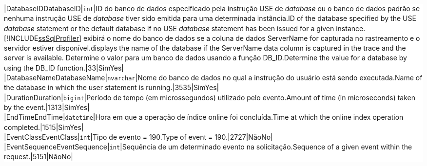 |<span data-ttu-id="58c6a-128">DatabaseID</span><span class="sxs-lookup"><span data-stu-id="58c6a-128">DatabaseID</span></span>|`int`|<span data-ttu-id="58c6a-129">ID do banco de dados especificado pela instrução USE de *database* ou o banco de dados padrão se nenhuma instrução USE de *database* tiver sido emitida para uma determinada instância.</span><span class="sxs-lookup"><span data-stu-id="58c6a-129">ID of the database specified by the USE *database* statement or the default database if no USE *database* statement has been issued for a given instance.</span></span> [!INCLUDE[ssSqlProfiler](../../includes/sssqlprofiler-md.md)] <span data-ttu-id="58c6a-130">exibirá o nome do banco de dados se a coluna de dados ServerName for capturada no rastreamento e o servidor estiver disponível.</span><span class="sxs-lookup"><span data-stu-id="58c6a-130">displays the name of the database if the ServerName data column is captured in the trace and the server is available.</span></span> <span data-ttu-id="58c6a-131">Determine o valor para um banco de dados usando a função DB_ID.</span><span class="sxs-lookup"><span data-stu-id="58c6a-131">Determine the value for a database by using the DB_ID function.</span></span>|<span data-ttu-id="58c6a-132">3</span><span class="sxs-lookup"><span data-stu-id="58c6a-132">3</span></span>|<span data-ttu-id="58c6a-133">Sim</span><span class="sxs-lookup"><span data-stu-id="58c6a-133">Yes</span></span>|  
|<span data-ttu-id="58c6a-134">DatabaseName</span><span class="sxs-lookup"><span data-stu-id="58c6a-134">DatabaseName</span></span>|`nvarchar`|<span data-ttu-id="58c6a-135">Nome do banco de dados no qual a instrução do usuário está sendo executada.</span><span class="sxs-lookup"><span data-stu-id="58c6a-135">Name of the database in which the user statement is running.</span></span>|<span data-ttu-id="58c6a-136">35</span><span class="sxs-lookup"><span data-stu-id="58c6a-136">35</span></span>|<span data-ttu-id="58c6a-137">Sim</span><span class="sxs-lookup"><span data-stu-id="58c6a-137">Yes</span></span>|  
|<span data-ttu-id="58c6a-138">Duration</span><span class="sxs-lookup"><span data-stu-id="58c6a-138">Duration</span></span>|`bigint`|<span data-ttu-id="58c6a-139">Período de tempo (em microssegundos) utilizado pelo evento.</span><span class="sxs-lookup"><span data-stu-id="58c6a-139">Amount of time (in microseconds) taken by the event.</span></span>|<span data-ttu-id="58c6a-140">13</span><span class="sxs-lookup"><span data-stu-id="58c6a-140">13</span></span>|<span data-ttu-id="58c6a-141">Sim</span><span class="sxs-lookup"><span data-stu-id="58c6a-141">Yes</span></span>|  
|<span data-ttu-id="58c6a-142">EndTime</span><span class="sxs-lookup"><span data-stu-id="58c6a-142">EndTime</span></span>|`datetime`|<span data-ttu-id="58c6a-143">Hora em que a operação de índice online foi concluída.</span><span class="sxs-lookup"><span data-stu-id="58c6a-143">Time at which the online index operation completed.</span></span>|<span data-ttu-id="58c6a-144">15</span><span class="sxs-lookup"><span data-stu-id="58c6a-144">15</span></span>|<span data-ttu-id="58c6a-145">Sim</span><span class="sxs-lookup"><span data-stu-id="58c6a-145">Yes</span></span>|  
|<span data-ttu-id="58c6a-146">EventClass</span><span class="sxs-lookup"><span data-stu-id="58c6a-146">EventClass</span></span>|`int`|<span data-ttu-id="58c6a-147">Tipo de evento = 190.</span><span class="sxs-lookup"><span data-stu-id="58c6a-147">Type of event = 190.</span></span>|<span data-ttu-id="58c6a-148">27</span><span class="sxs-lookup"><span data-stu-id="58c6a-148">27</span></span>|<span data-ttu-id="58c6a-149">Não</span><span class="sxs-lookup"><span data-stu-id="58c6a-149">No</span></span>|  
|<span data-ttu-id="58c6a-150">EventSequence</span><span class="sxs-lookup"><span data-stu-id="58c6a-150">EventSequence</span></span>|`int`|<span data-ttu-id="58c6a-151">Sequência de um determinado evento na solicitação.</span><span class="sxs-lookup"><span data-stu-id="58c6a-151">Sequence of a given event within the request.</span></span>|<span data-ttu-id="58c6a-152">51</span><span class="sxs-lookup"><span data-stu-id="58c6a-152">51</span></span>|<span data-ttu-id="58c6a-153">Não</span><span class="sxs-lookup"><span data-stu-id="58c6a-153">No</span></span>|  